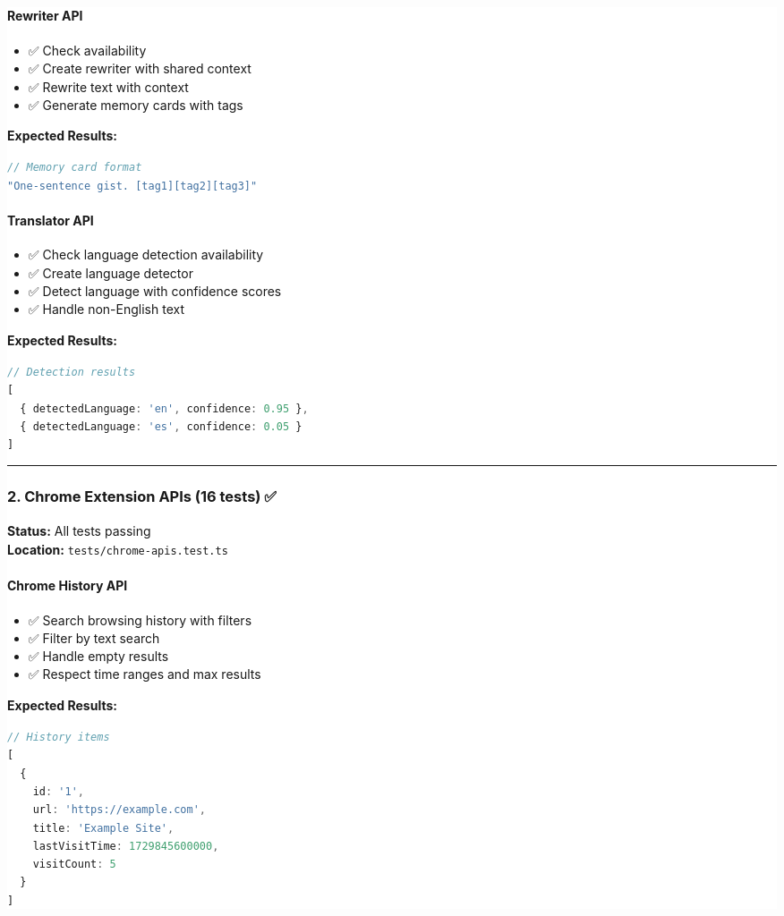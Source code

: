 #### Rewriter API
- ✅ Check availability
- ✅ Create rewriter with shared context
- ✅ Rewrite text with context
- ✅ Generate memory cards with tags

**Expected Results:**
```typescript
// Memory card format
"One-sentence gist. [tag1][tag2][tag3]"
```

#### Translator API
- ✅ Check language detection availability
- ✅ Create language detector
- ✅ Detect language with confidence scores
- ✅ Handle non-English text

**Expected Results:**
```typescript
// Detection results
[
  { detectedLanguage: 'en', confidence: 0.95 },
  { detectedLanguage: 'es', confidence: 0.05 }
]
```

---

### 2. Chrome Extension APIs (16 tests) ✅

**Status:** All tests passing  
**Location:** `tests/chrome-apis.test.ts`

#### Chrome History API
- ✅ Search browsing history with filters
- ✅ Filter by text search
- ✅ Handle empty results
- ✅ Respect time ranges and max results

**Expected Results:**
```typescript
// History items
[
  {
    id: '1',
    url: 'https://example.com',
    title: 'Example Site',
    lastVisitTime: 1729845600000,
    visitCount: 5
  }
]
```

